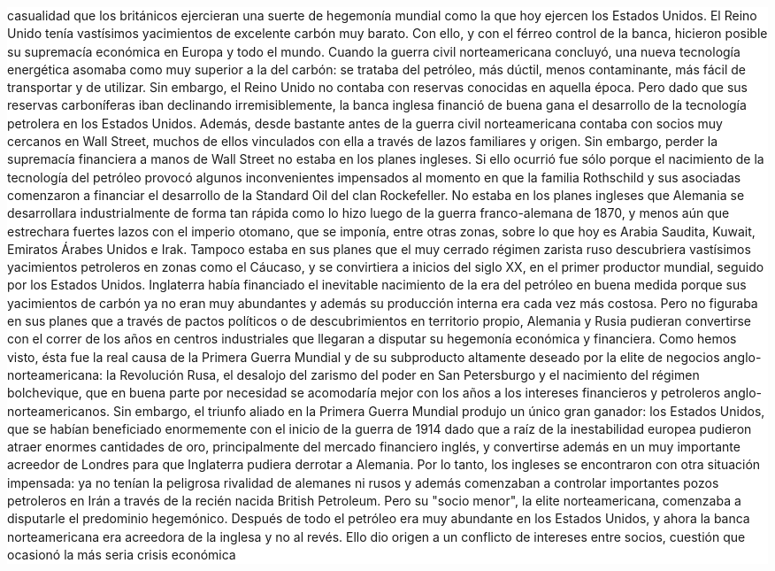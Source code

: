 casualidad que los británicos ejercieran una suerte de hegemonía mundial
como la que hoy ejercen los Estados Unidos. El Reino Unido tenía vastísimos
yacimientos de excelente carbón muy barato. Con ello, y con el férreo
control de la banca, hicieron posible su supremacía económica en Europa y
todo el mundo.
Cuando la guerra civil norteamericana concluyó, una nueva
tecnología energética asomaba como muy superior a la del carbón: se trataba
del petróleo, más dúctil, menos contaminante, más fácil de transportar y de
utilizar. Sin embargo, el Reino Unido no contaba con reservas conocidas en
aquella época.
Pero dado que sus reservas carboníferas iban declinando
irremisiblemente, la banca inglesa financió de buena gana el desarrollo de
la tecnología petrolera en los Estados Unidos. Además, desde bastante antes
de la guerra civil norteamericana contaba con socios muy cercanos en Wall
Street, muchos de ellos vinculados con ella a través de lazos familiares y
origen.
Sin embargo, perder la supremacía financiera a manos de Wall Street no
estaba en los planes ingleses. Si ello ocurrió fue sólo porque el nacimiento
de la tecnología del petróleo provocó algunos inconvenientes impensados al
momento en que la
familia Rothschild y sus asociadas comenzaron a financiar
el desarrollo de la Standard Oil
del clan Rockefeller.
No estaba en los
planes ingleses que Alemania se desarrollara industrialmente de forma tan
rápida como lo hizo luego de la guerra franco-alemana de 1870, y menos aún
que estrechara fuertes lazos con el imperio otomano, que se imponía, entre
otras zonas, sobre lo que hoy es Arabia Saudita, Kuwait, Emiratos Árabes
Unidos e Irak.
Tampoco estaba en sus planes que el muy cerrado régimen
zarista ruso descubriera vastísimos yacimientos petroleros en zonas como el
Cáucaso, y se convirtiera a inicios del siglo XX, en el primer productor
mundial, seguido por los Estados Unidos.
Inglaterra había financiado el inevitable nacimiento de la era del petróleo
en buena medida porque sus yacimientos de carbón ya no eran muy abundantes y
además su producción interna era cada vez más costosa. Pero no figuraba en
sus planes que a través de pactos políticos o de descubrimientos en
territorio propio, Alemania y Rusia pudieran convertirse con el correr de
los años en centros industriales que llegaran a disputar su hegemonía
económica y financiera.
Como hemos visto, ésta fue la real causa de la
Primera Guerra Mundial y de su subproducto altamente deseado por la elite de
negocios anglo-norteamericana: la Revolución Rusa, el desalojo del zarismo
del poder en San Petersburgo y el nacimiento del régimen bolchevique, que en
buena parte por necesidad se acomodaría mejor con los años a los intereses
financieros y petroleros anglo- norteamericanos.
Sin embargo, el triunfo aliado en la Primera Guerra Mundial produjo un único
gran ganador:
los Estados Unidos, que se habían beneficiado enormemente con
el inicio de la guerra de 1914 dado que a raíz de la inestabilidad europea
pudieron atraer enormes cantidades de oro, principalmente del mercado
financiero inglés, y convertirse además en un muy importante acreedor de
Londres para que Inglaterra pudiera derrotar a Alemania.
Por lo tanto, los
ingleses se encontraron con otra situación impensada: ya no tenían la
peligrosa rivalidad de alemanes ni rusos y además comenzaban a controlar
importantes pozos petroleros en Irán a través de la recién nacida British
Petroleum.
Pero su "socio menor", la elite norteamericana, comenzaba a
disputarle el predominio hegemónico. Después de todo el petróleo era muy
abundante en los Estados Unidos, y ahora la banca norteamericana era
acreedora de la inglesa y no al revés.
Ello dio origen a un conflicto de
intereses entre socios, cuestión que ocasionó la más seria crisis económica
